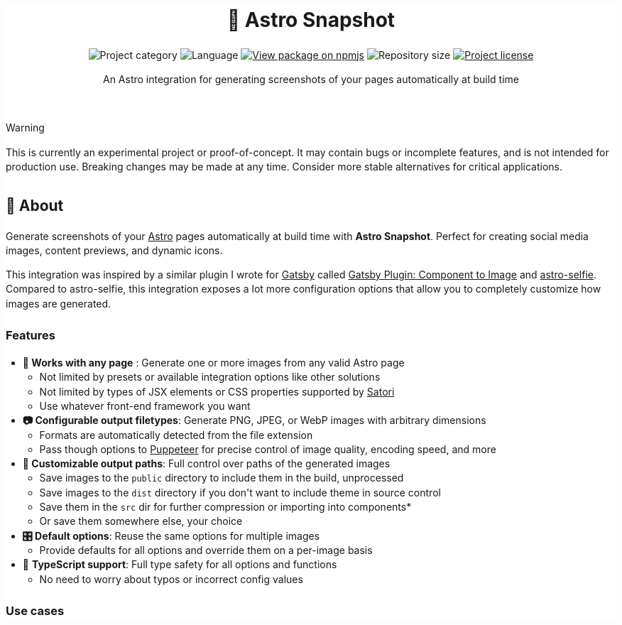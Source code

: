 
<div align="center">
<h1 class="projectName">📸 Astro Snapshot</h1>
<p class="projectBadges">
  <img src="https://johng.io/badges/category/Plugin.svg" alt="Project category" title="Project category">
  <img src="https://img.shields.io/github/languages/top/twocaretcat/astro-snapshot.svg" alt="Language" title="Language">
  <a href="https://www.npmjs.com/package/astro-snapshot"><img src="https://img.shields.io/npm/v/astro-snapshot" alt="View package on npmjs" title="View package on npmjs"/></a>
  <img src="https://img.shields.io/github/repo-size/twocaretcat/astro-snapshot.svg" alt="Repository size" title="Repository size">
  <a href="LICENSE"><img src="https://img.shields.io/github/license/twocaretcat/astro-snapshot.svg" alt="Project license" title="Project license"/></a>
</p>
<p class="projectDesc">
  An Astro integration for generating screenshots of your pages automatically at build time
</p>
<br/>
</div>

> [!WARNING]
> This is currently an experimental project or proof-of-concept. It may contain bugs or incomplete features, and is not intended for production use. Breaking changes may be made at any time. Consider more stable alternatives for critical applications.

## 👋 About

Generate screenshots of your [Astro] pages automatically at build time with **Astro Snapshot**. Perfect for creating social media images, content previews, and dynamic icons.

This integration was inspired by a similar plugin I wrote for [Gatsby] called [Gatsby Plugin: Component to Image] and [astro-selfie]. Compared to astro-selfie, this integration exposes a lot more configuration options that allow you to completely customize how images are generated.

### Features

- **🚀 Works with any page** : Generate one or more images from any valid Astro page
  - Not limited by presets or available integration options like other solutions
  - Not limited by types of JSX elements or CSS properties supported by [Satori]
  - Use whatever front-end framework you want
- **📷 Configurable output filetypes**: Generate PNG, JPEG, or WebP images with arbitrary dimensions
  - Formats are automatically detected from the file extension
  - Pass though options to [Puppeteer] for precise control of image quality, encoding speed, and more
- **📂 Customizable output paths**: Full control over paths of the generated images
  - Save images to the `public` directory to include them in the build, unprocessed
  - Save images to the `dist` directory if you don't want to include theme in source control
  - Save them in the `src` dir for further compression or importing into components*
  - Or save them somewhere else, your choice
- **🎛️ Default options**: Reuse the same options for multiple images
  - Provide defaults for all options and override them on a per-image basis
- 🔧 **TypeScript support**: Full type safety for all options and functions
  - No need to worry about typos or incorrect config values

### Use cases


[Astro]: https://astro.build/
[Gatsby]: https://www.gatsbyjs.com/
[astro-selfie]: https://github.com/vadimdemedes/astro-selfie
[Open Graph]: https://ogp.me/
[Satori]: https://github.com/vercel/satori
[Puppeteer]: https://pptr.dev/
[Gatsby Plugin: Component to Image]: https://github.com/twocaretcat/gatsby-plugin-component-to-image
[Tally]: https://tally.johng.io/r/astro-snapshot